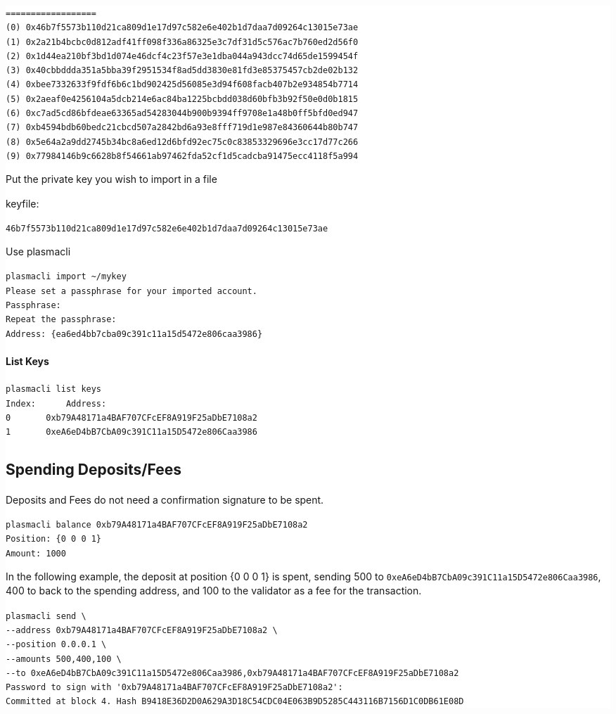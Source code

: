 ```
==================
(0) 0x46b7f5573b110d21ca809d1e17d97c582e6e402b1d7daa7d09264c13015e73ae
(1) 0x2a21b4bcbc0d812adf41ff098f336a86325e3c7df31d5c576ac7b760ed2d56f0
(2) 0x1d44ea210bf3bd1d074e46dcf4c23f57e3e1dba044a943dcc74d65de1599454f
(3) 0x40cbbddda351a5bba39f2951534f8ad5dd3830e81fd3e85375457cb2de02b132
(4) 0xbee7332633f9fdf6b6c1bd902425d56085e3d94f608facb407b2e934854b7714
(5) 0x2aeaf0e4256104a5dcb214e6ac84ba1225bcbdd038d60bfb3b92f50e0d0b1815
(6) 0xc7ad5cd86bfdeae63365ad54283044b900b9394ff9708e1a48b0ff5bfd0ed947
(7) 0xb4594bdb60bedc21cbcd507a2842bd6a93e8fff719d1e987e84360644b80b747
(8) 0x5e64a2a9dd2745b34bc8a6ed12d6bfd92ec75c0c83853329696e3cc17d77c266
(9) 0x77984146b9c6628b8f54661ab97462fda52cf1d5cadcba91475ecc4118f5a994

```

Put the private key you wish to import in a file

keyfile:
```
46b7f5573b110d21ca809d1e17d97c582e6e402b1d7daa7d09264c13015e73ae
```

Use plasmacli
```
plasmacli import ~/mykey
Please set a passphrase for your imported account.
Passphrase:
Repeat the passphrase:
Address: {ea6ed4bb7cba09c391c11a15d5472e806caa3986}
```


#### List Keys ####

```
plasmacli list keys
Index:		Address:
0		0xb79A48171a4BAF707CFcEF8A919F25aDbE7108a2
1		0xeA6eD4bB7CbA09c391C11a15D5472e806Caa3986
```

## Spending Deposits/Fees ## 

Deposits and Fees do not need a confirmation signature to be spent. 

```
plasmacli balance 0xb79A48171a4BAF707CFcEF8A919F25aDbE7108a2
Position: {0 0 0 1} 
Amount: 1000 
```

In the following example, the deposit at position {0 0 0 1} is spent, sending 500 to `0xeA6eD4bB7CbA09c391C11a15D5472e806Caa3986`, 400 to back to the spending address, and 100 to the validator as a fee for the transaction.
```
plasmacli send \
--address 0xb79A48171a4BAF707CFcEF8A919F25aDbE7108a2 \
--position 0.0.0.1 \
--amounts 500,400,100 \
--to 0xeA6eD4bB7CbA09c391C11a15D5472e806Caa3986,0xb79A48171a4BAF707CFcEF8A919F25aDbE7108a2
Password to sign with '0xb79A48171a4BAF707CFcEF8A919F25aDbE7108a2':
Committed at block 4. Hash B9418E36D2D0A629A3D18C54CDC04E063B9D5285C443116B7156D1C0DB61E08D
``` 
